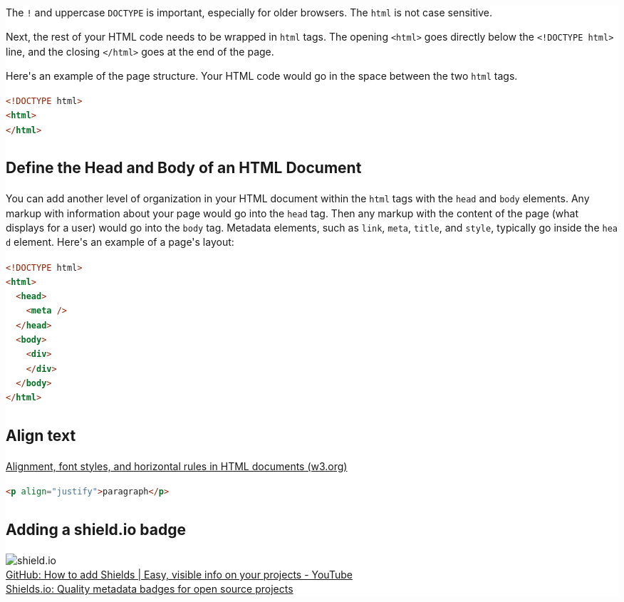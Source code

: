 The `!` and uppercase `DOCTYPE` is important, especially for older
browsers. The `html` is not case sensitive.

Next, the rest of your HTML code needs to be wrapped in `html` tags. The
opening `<html>` goes directly below the `<!DOCTYPE html>` line, and the
closing `</html>` goes at the end of the page.

Here's an example of the page structure. Your HTML code would go in the
space between the two `html` tags.

```html
<!DOCTYPE html>
<html>
</html>
```

## Define the Head and Body of an HTML Document

You can add another level of organization in your HTML document within the `html` tags with the `head` and `body`
elements. Any markup with information about your page would go into the `head` tag. Then any markup with the content of
the page (what displays for a user) would go into the `body` tag. Metadata elements, such as `link`, `meta`, `title`,
and `style`, typically go inside the `head` element. Here's an example of a page's layout:

```html
<!DOCTYPE html>
<html>
  <head>
    <meta />
  </head>
  <body>
    <div>
    </div>
  </body>
</html>
```

## Align text

[Alignment, font styles, and horizontal rules in HTML documents
(w3.org)](https://www.w3.org/TR/html401/present/graphics.html)

```html
<p align="justify">paragraph</p>
```

## Adding a shield.io badge

![shield.io](https://img.shields.io/static/v1?label=shields.io&message=badge&color=<color>&logo=Shields.io "fig:")  
[GitHub: How to add Shields \| Easy, visible info on your projects -
YouTube](https://www.youtube.com/watch?v=Dl-ekLb4quE&ab_channel=TroubleChute)  
[Shields.io: Quality metadata badges for open source
projects](https://shields.io/#your-badge)
